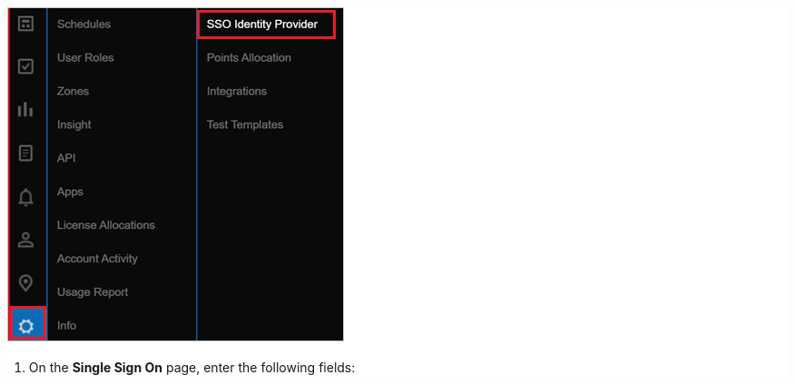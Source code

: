    ![Catchpoint settings screenshot with SSO Identity Provider selected](./media/catchpoint-tutorial/configuration1.png)

1. On the **Single Sign On** page, enter the following fields:
